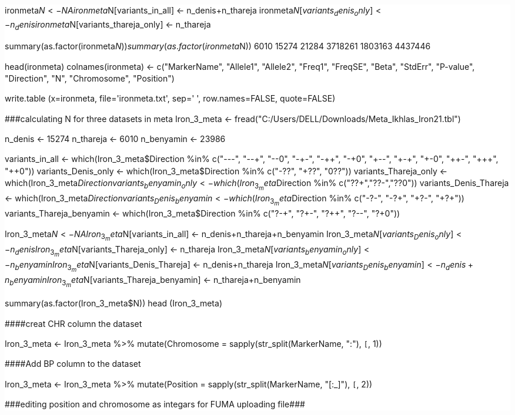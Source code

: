 ironmeta$N <- NA
ironmeta$N[variants_in_all] <- n_denis+n_thareja
ironmeta$N[variants_denis_only] <- n_denis
ironmeta$N[variants_thareja_only] <- n_thareja

summary(as.factor(ironmeta$N))
summary(as.factor(ironmeta$N))
6010   15274   21284 
3718261 1803163 4437446 

head(ironmeta)
colnames(ironmeta) <- c("MarkerName", "Allele1", "Allele2", "Freq1", "FreqSE", "Beta", "StdErr", "P-value", "Direction", "N", "Chromosome", "Position")

write.table (x=ironmeta, file='ironmeta.txt', sep=' ', row.names=FALSE, quote=FALSE)

###calculating N for three datasets in meta 
Iron_3_meta <- fread("C:/Users/DELL/Downloads/Meta_Ikhlas_Iron21.tbl")

n_denis <- 15274
n_thareja <- 6010
n_benyamin <- 23986

variants_in_all <- which(Iron_3_meta$Direction %in% c("---", "--+", "--0", "-+-", "-++", "-+0", "+--", 
                                               "+-+", "+-0", "++-", "+++", "++0"))
variants_Denis_only <- which(Iron_3_meta$Direction %in% c("-??", "+??", "0??"))
variants_Thareja_only <- which(Iron_3_meta$Direction %in% c("?+?","?-?","?0?"))
variants_benyamin_only <- which(Iron_3_meta$Direction %in% c("??+","??-","??0"))
variants_Denis_Thareja <- which(Iron_3_meta$Direction %in% c("-+?", "+-?", "++?", "--?"))
variants_Denis_benyamin <- which(Iron_3_meta$Direction %in% c("-?-", "-?+", "+?-", "+?+"))
variants_Thareja_benyamin <- which(Iron_3_meta$Direction %in% c("?-+", "?+-", "?++", "?--", "?+0"))

Iron_3_meta$N <- NA
Iron_3_meta$N[variants_in_all] <- n_denis+n_thareja+n_benyamin 
Iron_3_meta$N[variants_Denis_only] <- n_denis 
Iron_3_meta$N[variants_Thareja_only] <- n_thareja
Iron_3_meta$N[variants_benyamin_only] <- n_benyamin
Iron_3_meta$N[variants_Denis_Thareja] <- n_denis+n_thareja
Iron_3_meta$N[variants_Denis_benyamin] <- n_denis+n_benyamin 
Iron_3_meta$N[variants_Thareja_benyamin] <- n_thareja+n_benyamin

summary(as.factor(Iron_3_meta$N))
head (Iron_3_meta)

####creat CHR column the dataset 

Iron_3_meta <- Iron_3_meta %>%
  mutate(Chromosome = sapply(str_split(MarkerName, ":"), `[`, 1))

####Add BP column to the dataset

Iron_3_meta <- Iron_3_meta %>%
  mutate(Position = sapply(str_split(MarkerName, "[:_]"), `[`, 2))


###editing position and chromosome as integars for FUMA uploading file###
